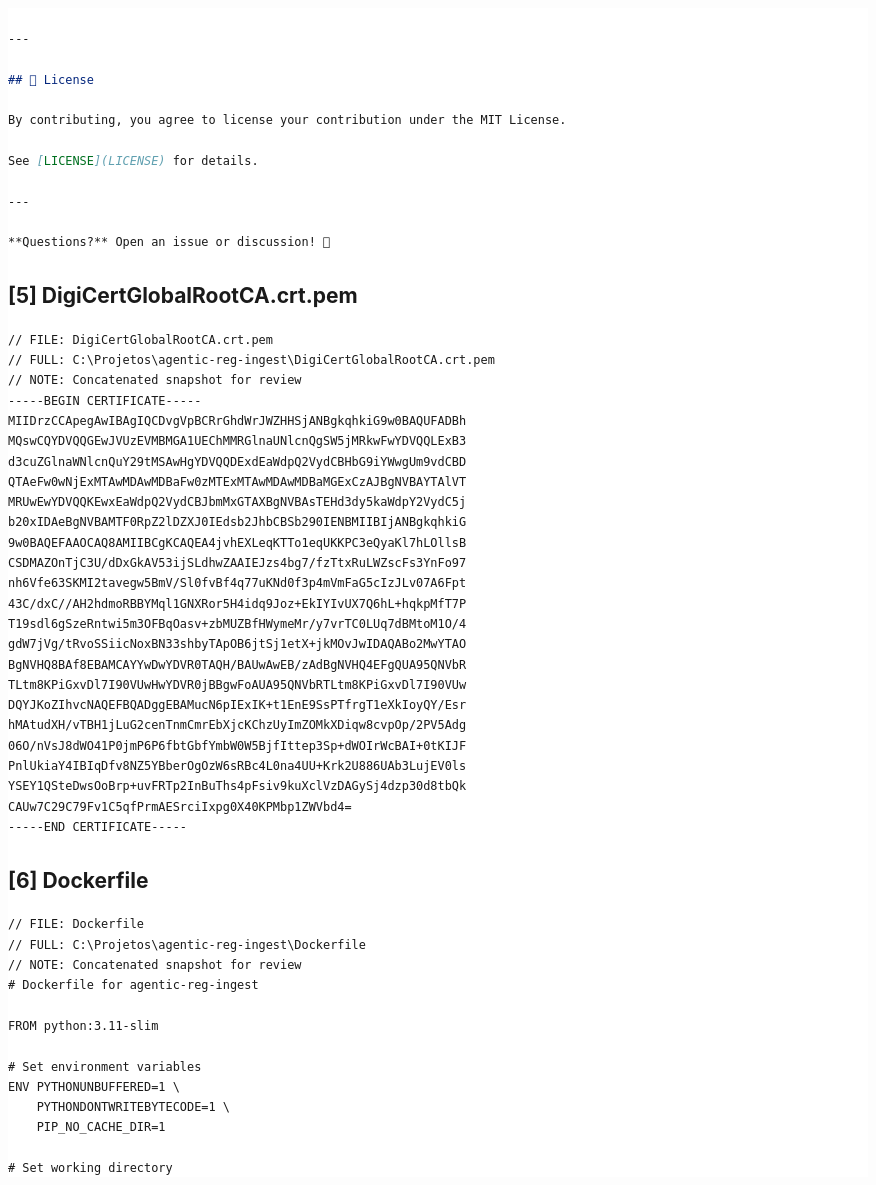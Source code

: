 ````markdown

---

## 📄 License

By contributing, you agree to license your contribution under the MIT License.

See [LICENSE](LICENSE) for details.

---

**Questions?** Open an issue or discussion! 💬


````

## [5] DigiCertGlobalRootCA.crt.pem

```
// FILE: DigiCertGlobalRootCA.crt.pem
// FULL: C:\Projetos\agentic-reg-ingest\DigiCertGlobalRootCA.crt.pem
// NOTE: Concatenated snapshot for review
-----BEGIN CERTIFICATE-----
MIIDrzCCApegAwIBAgIQCDvgVpBCRrGhdWrJWZHHSjANBgkqhkiG9w0BAQUFADBh
MQswCQYDVQQGEwJVUzEVMBMGA1UEChMMRGlnaUNlcnQgSW5jMRkwFwYDVQQLExB3
d3cuZGlnaWNlcnQuY29tMSAwHgYDVQQDExdEaWdpQ2VydCBHbG9iYWwgUm9vdCBD
QTAeFw0wNjExMTAwMDAwMDBaFw0zMTExMTAwMDAwMDBaMGExCzAJBgNVBAYTAlVT
MRUwEwYDVQQKEwxEaWdpQ2VydCBJbmMxGTAXBgNVBAsTEHd3dy5kaWdpY2VydC5j
b20xIDAeBgNVBAMTF0RpZ2lDZXJ0IEdsb2JhbCBSb290IENBMIIBIjANBgkqhkiG
9w0BAQEFAAOCAQ8AMIIBCgKCAQEA4jvhEXLeqKTTo1eqUKKPC3eQyaKl7hLOllsB
CSDMAZOnTjC3U/dDxGkAV53ijSLdhwZAAIEJzs4bg7/fzTtxRuLWZscFs3YnFo97
nh6Vfe63SKMI2tavegw5BmV/Sl0fvBf4q77uKNd0f3p4mVmFaG5cIzJLv07A6Fpt
43C/dxC//AH2hdmoRBBYMql1GNXRor5H4idq9Joz+EkIYIvUX7Q6hL+hqkpMfT7P
T19sdl6gSzeRntwi5m3OFBqOasv+zbMUZBfHWymeMr/y7vrTC0LUq7dBMtoM1O/4
gdW7jVg/tRvoSSiicNoxBN33shbyTApOB6jtSj1etX+jkMOvJwIDAQABo2MwYTAO
BgNVHQ8BAf8EBAMCAYYwDwYDVR0TAQH/BAUwAwEB/zAdBgNVHQ4EFgQUA95QNVbR
TLtm8KPiGxvDl7I90VUwHwYDVR0jBBgwFoAUA95QNVbRTLtm8KPiGxvDl7I90VUw
DQYJKoZIhvcNAQEFBQADggEBAMucN6pIExIK+t1EnE9SsPTfrgT1eXkIoyQY/Esr
hMAtudXH/vTBH1jLuG2cenTnmCmrEbXjcKChzUyImZOMkXDiqw8cvpOp/2PV5Adg
06O/nVsJ8dWO41P0jmP6P6fbtGbfYmbW0W5BjfIttep3Sp+dWOIrWcBAI+0tKIJF
PnlUkiaY4IBIqDfv8NZ5YBberOgOzW6sRBc4L0na4UU+Krk2U886UAb3LujEV0ls
YSEY1QSteDwsOoBrp+uvFRTp2InBuThs4pFsiv9kuXclVzDAGySj4dzp30d8tbQk
CAUw7C29C79Fv1C5qfPrmAESrciIxpg0X40KPMbp1ZWVbd4=
-----END CERTIFICATE-----

```

## [6] Dockerfile

```
// FILE: Dockerfile
// FULL: C:\Projetos\agentic-reg-ingest\Dockerfile
// NOTE: Concatenated snapshot for review
# Dockerfile for agentic-reg-ingest

FROM python:3.11-slim

# Set environment variables
ENV PYTHONUNBUFFERED=1 \
    PYTHONDONTWRITEBYTECODE=1 \
    PIP_NO_CACHE_DIR=1

# Set working directory
```